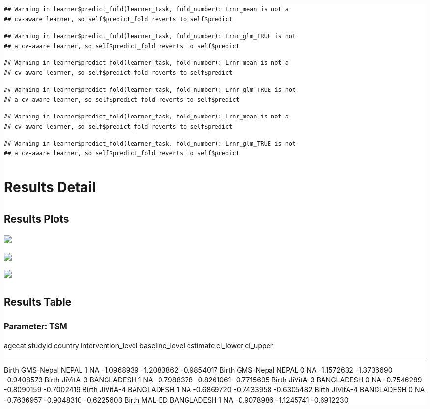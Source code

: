 ```
## Warning in learner$predict_fold(learner_task, fold_number): Lrnr_mean is not a
## cv-aware learner, so self$predict_fold reverts to self$predict
```

```
## Warning in learner$predict_fold(learner_task, fold_number): Lrnr_glm_TRUE is not
## a cv-aware learner, so self$predict_fold reverts to self$predict
```

```
## Warning in learner$predict_fold(learner_task, fold_number): Lrnr_mean is not a
## cv-aware learner, so self$predict_fold reverts to self$predict
```

```
## Warning in learner$predict_fold(learner_task, fold_number): Lrnr_glm_TRUE is not
## a cv-aware learner, so self$predict_fold reverts to self$predict
```

```
## Warning in learner$predict_fold(learner_task, fold_number): Lrnr_mean is not a
## cv-aware learner, so self$predict_fold reverts to self$predict
```

```
## Warning in learner$predict_fold(learner_task, fold_number): Lrnr_glm_TRUE is not
## a cv-aware learner, so self$predict_fold reverts to self$predict
```




# Results Detail

## Results Plots
![](/tmp/4eb9496e-79cd-400e-9845-241437291439/175825f3-255d-4def-b350-605f4ffa2fb8/REPORT_files/figure-html/plot_tsm-1.png)



![](/tmp/4eb9496e-79cd-400e-9845-241437291439/175825f3-255d-4def-b350-605f4ffa2fb8/REPORT_files/figure-html/plot_ate-1.png)



![](/tmp/4eb9496e-79cd-400e-9845-241437291439/175825f3-255d-4def-b350-605f4ffa2fb8/REPORT_files/figure-html/plot_par-1.png)

## Results Table

### Parameter: TSM


agecat      studyid     country                        intervention_level   baseline_level      estimate     ci_lower     ci_upper
----------  ----------  -----------------------------  -------------------  ---------------  -----------  -----------  -----------
Birth       GMS-Nepal   NEPAL                          1                    NA                -1.0968939   -1.2083862   -0.9854017
Birth       GMS-Nepal   NEPAL                          0                    NA                -1.1572632   -1.3736690   -0.9408573
Birth       JiVitA-3    BANGLADESH                     1                    NA                -0.7988378   -0.8261061   -0.7715695
Birth       JiVitA-3    BANGLADESH                     0                    NA                -0.7546289   -0.8090159   -0.7002419
Birth       JiVitA-4    BANGLADESH                     1                    NA                -0.6869720   -0.7433958   -0.6305482
Birth       JiVitA-4    BANGLADESH                     0                    NA                -0.7636957   -0.9048310   -0.6225603
Birth       MAL-ED      BANGLADESH                     1                    NA                -0.9078986   -1.1245741   -0.6912230